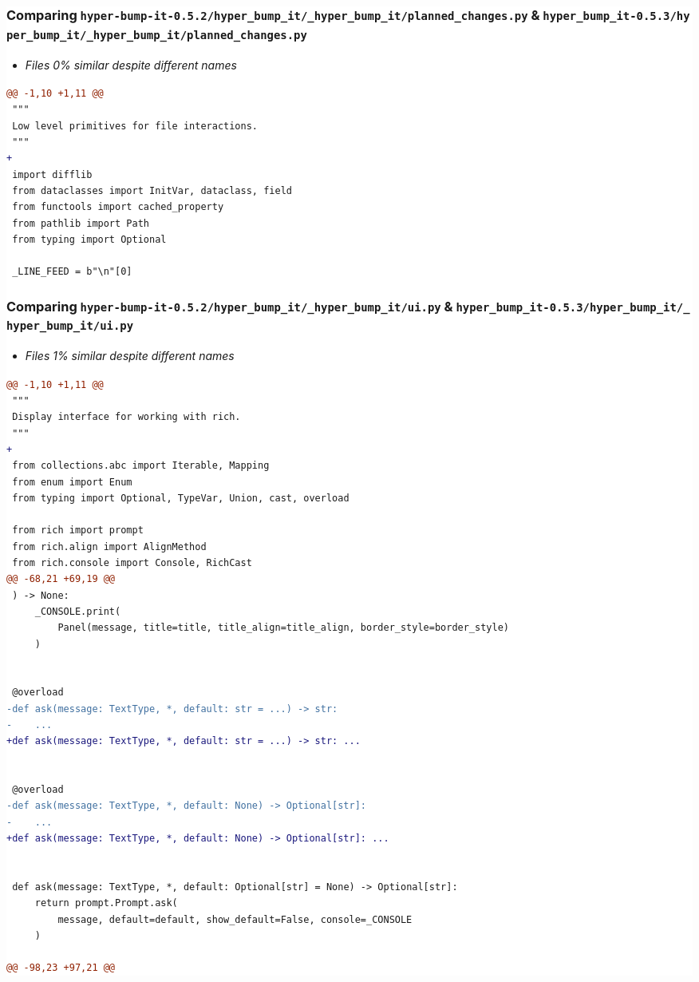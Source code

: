 ### Comparing `hyper-bump-it-0.5.2/hyper_bump_it/_hyper_bump_it/planned_changes.py` & `hyper_bump_it-0.5.3/hyper_bump_it/_hyper_bump_it/planned_changes.py`

 * *Files 0% similar despite different names*

```diff
@@ -1,10 +1,11 @@
 """
 Low level primitives for file interactions.
 """
+
 import difflib
 from dataclasses import InitVar, dataclass, field
 from functools import cached_property
 from pathlib import Path
 from typing import Optional
 
 _LINE_FEED = b"\n"[0]
```

### Comparing `hyper-bump-it-0.5.2/hyper_bump_it/_hyper_bump_it/ui.py` & `hyper_bump_it-0.5.3/hyper_bump_it/_hyper_bump_it/ui.py`

 * *Files 1% similar despite different names*

```diff
@@ -1,10 +1,11 @@
 """
 Display interface for working with rich.
 """
+
 from collections.abc import Iterable, Mapping
 from enum import Enum
 from typing import Optional, TypeVar, Union, cast, overload
 
 from rich import prompt
 from rich.align import AlignMethod
 from rich.console import Console, RichCast
@@ -68,21 +69,19 @@
 ) -> None:
     _CONSOLE.print(
         Panel(message, title=title, title_align=title_align, border_style=border_style)
     )
 
 
 @overload
-def ask(message: TextType, *, default: str = ...) -> str:
-    ...
+def ask(message: TextType, *, default: str = ...) -> str: ...
 
 
 @overload
-def ask(message: TextType, *, default: None) -> Optional[str]:
-    ...
+def ask(message: TextType, *, default: None) -> Optional[str]: ...
 
 
 def ask(message: TextType, *, default: Optional[str] = None) -> Optional[str]:
     return prompt.Prompt.ask(
         message, default=default, show_default=False, console=_CONSOLE
     )
 
@@ -98,23 +97,21 @@
```